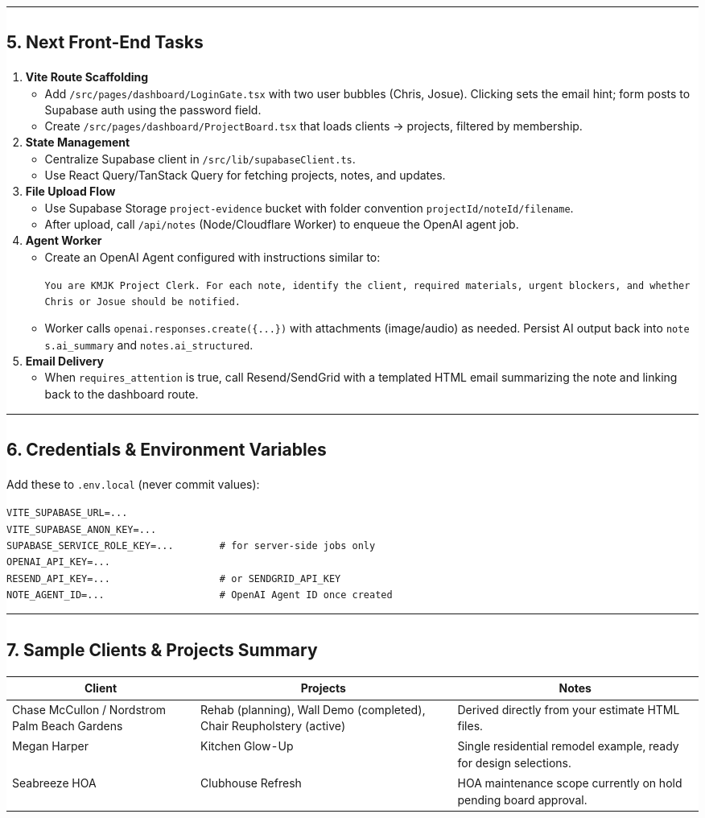 ```sql
```

---

## 5. Next Front-End Tasks

1. **Vite Route Scaffolding**
   - Add `/src/pages/dashboard/LoginGate.tsx` with two user bubbles (Chris, Josue). Clicking sets the email hint; form posts to Supabase auth using the password field.
   - Create `/src/pages/dashboard/ProjectBoard.tsx` that loads clients → projects, filtered by membership.
2. **State Management**
   - Centralize Supabase client in `/src/lib/supabaseClient.ts`.
   - Use React Query/TanStack Query for fetching projects, notes, and updates.
3. **File Upload Flow**
   - Use Supabase Storage `project-evidence` bucket with folder convention `projectId/noteId/filename`.
   - After upload, call `/api/notes` (Node/Cloudflare Worker) to enqueue the OpenAI agent job.
4. **Agent Worker**
   - Create an OpenAI Agent configured with instructions similar to:
     ```
     You are KMJK Project Clerk. For each note, identify the client, required materials, urgent blockers, and whether Chris or Josue should be notified.
     ```
   - Worker calls `openai.responses.create({...})` with attachments (image/audio) as needed. Persist AI output back into `notes.ai_summary` and `notes.ai_structured`.
5. **Email Delivery**
   - When `requires_attention` is true, call Resend/SendGrid with a templated HTML email summarizing the note and linking back to the dashboard route.

---

## 6. Credentials & Environment Variables

Add these to `.env.local` (never commit values):

```
VITE_SUPABASE_URL=...
VITE_SUPABASE_ANON_KEY=...
SUPABASE_SERVICE_ROLE_KEY=...        # for server-side jobs only
OPENAI_API_KEY=...
RESEND_API_KEY=...                   # or SENDGRID_API_KEY
NOTE_AGENT_ID=...                    # OpenAI Agent ID once created
```

---

## 7. Sample Clients & Projects Summary

| Client | Projects | Notes |
|--------|----------|-------|
| Chase McCullon / Nordstrom Palm Beach Gardens | Rehab (planning), Wall Demo (completed), Chair Reupholstery (active) | Derived directly from your estimate HTML files. |
| Megan Harper | Kitchen Glow-Up | Single residential remodel example, ready for design selections. |
| Seabreeze HOA | Clubhouse Refresh | HOA maintenance scope currently on hold pending board approval. |
